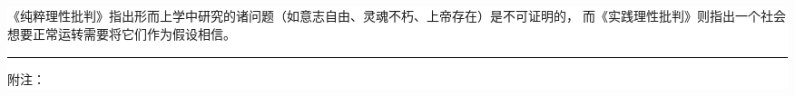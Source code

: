 

《纯粹理性批判》指出形而上学中研究的诸问题（如意志自由、灵魂不朽、上帝存在）是不可证明的，
而《实践理性批判》则指出一个社会想要正常运转需要将它们作为假设相信。

----

附注：

[^1]: 关于辉格史观和移时可以 [见此](http://www.15yan.com/story/i4ow3yjUBwE/)

[^2]: logos 一词经常被翻译成“道”，但它与中国哲学中的“道”是不同的。
logos 可以称之为“普遍的理性”（或谓之“言辞”）。
相对的，中国哲学中的“道”是意境的，不可言明的。

[^3]: Cosmos 其对应的反义词是 Chaos。

[^4]: “朴素”一词在哲学中的的含义：未证实的。

[^5]: Mechanism ，当时哲学和科学的两大传统之一；另一个是 Organism（有机论）。
